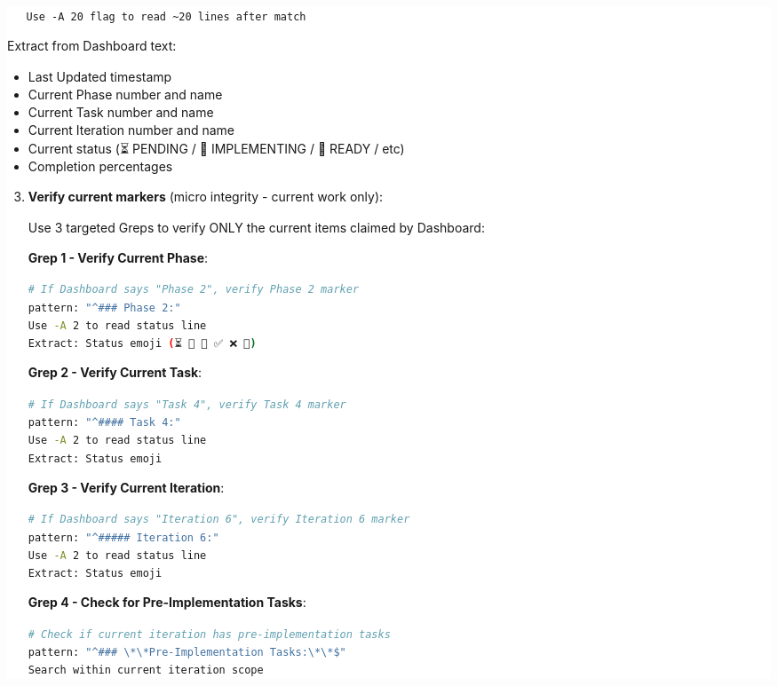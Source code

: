```
   Use -A 20 flag to read ~20 lines after match
```

Extract from Dashboard text:

- Last Updated timestamp
- Current Phase number and name
- Current Task number and name
- Current Iteration number and name
- Current status (⏳ PENDING / 🚧 IMPLEMENTING / 🎨 READY / etc)
- Completion percentages

3.  **Verify current markers** (micro integrity - current work only):

    Use 3 targeted Greps to verify ONLY the current items claimed by Dashboard:

    **Grep 1 - Verify Current Phase**:

    ```bash
    # If Dashboard says "Phase 2", verify Phase 2 marker
    pattern: "^### Phase 2:"
    Use -A 2 to read status line
    Extract: Status emoji (⏳ 🚧 🎨 ✅ ❌ 🔮)
    ```

    **Grep 2 - Verify Current Task**:

    ```bash
    # If Dashboard says "Task 4", verify Task 4 marker
    pattern: "^#### Task 4:"
    Use -A 2 to read status line
    Extract: Status emoji
    ```

    **Grep 3 - Verify Current Iteration**:

    ```bash
    # If Dashboard says "Iteration 6", verify Iteration 6 marker
    pattern: "^##### Iteration 6:"
    Use -A 2 to read status line
    Extract: Status emoji
    ```

    **Grep 4 - Check for Pre-Implementation Tasks**:

    ```bash
    # Check if current iteration has pre-implementation tasks
    pattern: "^### \*\*Pre-Implementation Tasks:\*\*$"
    Search within current iteration scope
